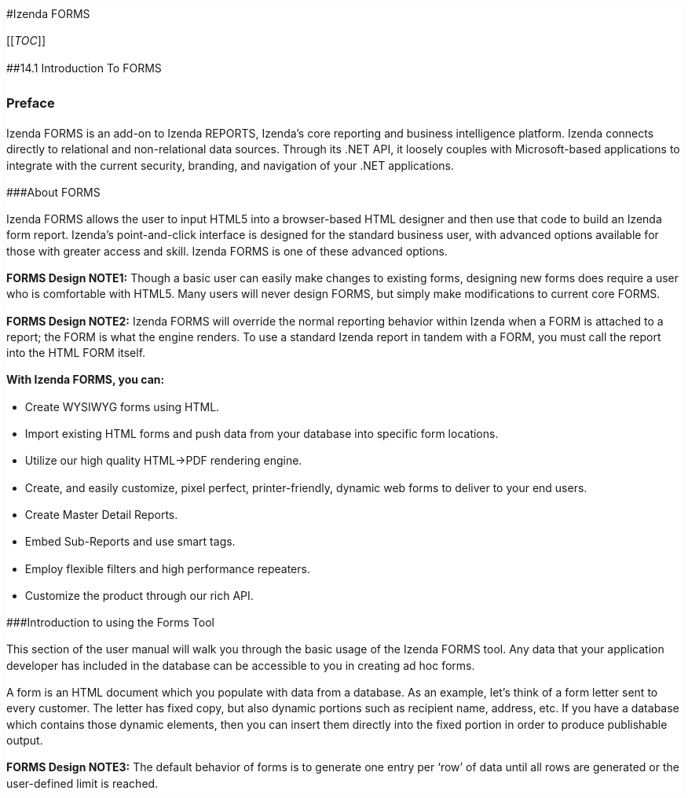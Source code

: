 #Izenda FORMS

[[_TOC_]]

##14.1 Introduction To FORMS

### Preface

Izenda FORMS is an add-on to Izenda REPORTS, Izenda’s core reporting and business intelligence platform. Izenda connects directly to relational and non-relational data sources. Through its .NET API, it loosely couples with Microsoft-based applications to integrate with the current security, branding, and navigation of your .NET applications. 

###About FORMS

Izenda FORMS allows the user to input HTML5 into a browser-based HTML designer and then use that code to build an Izenda form report. Izenda’s point-and-click interface is designed for the standard business user, with advanced options available for those with greater access and skill. Izenda FORMS is one of these advanced options. 

**FORMS Design NOTE1:** Though a basic user can easily make changes to existing forms, 
designing new forms does require a user who is comfortable with HTML5. Many users will 
never design FORMS, but simply make modifications to current core FORMS.

**FORMS Design NOTE2:** Izenda FORMS will override the normal reporting behavior within 
Izenda when a FORM is attached to a report; the FORM is what the engine renders. To use a standard Izenda report in tandem with a FORM, you must call the report into the HTML 
FORM itself.

**With Izenda FORMS, you can:**

- Create WYSIWYG forms using HTML.

- Import existing HTML forms and push data from your database into specific form locations.

- Utilize our high quality HTML->PDF rendering engine.

- Create, and easily customize, pixel perfect, printer-friendly, dynamic web forms to deliver to your end users.

- Create Master Detail Reports.

- Embed Sub-Reports and use smart tags.

- Employ flexible filters and high performance repeaters.

- Customize the product through our rich API.

###Introduction to using the Forms Tool

This section of the user manual will walk you through the basic usage of the Izenda FORMS tool. Any data that your application developer has included in the database can be accessible to you in creating ad hoc forms.

A form is an HTML document which you populate with data from a database.  As an example, let’s think of a form letter sent to every customer.  The letter has fixed copy, but also dynamic portions such as recipient name, address, etc.  If you have a database which contains those dynamic elements, then you can insert them directly into the fixed portion in order to produce publishable output. 

**FORMS Design NOTE3:** The default behavior of forms is to generate one entry per ‘row’ of data until all rows are generated or the user-defined limit is reached.
